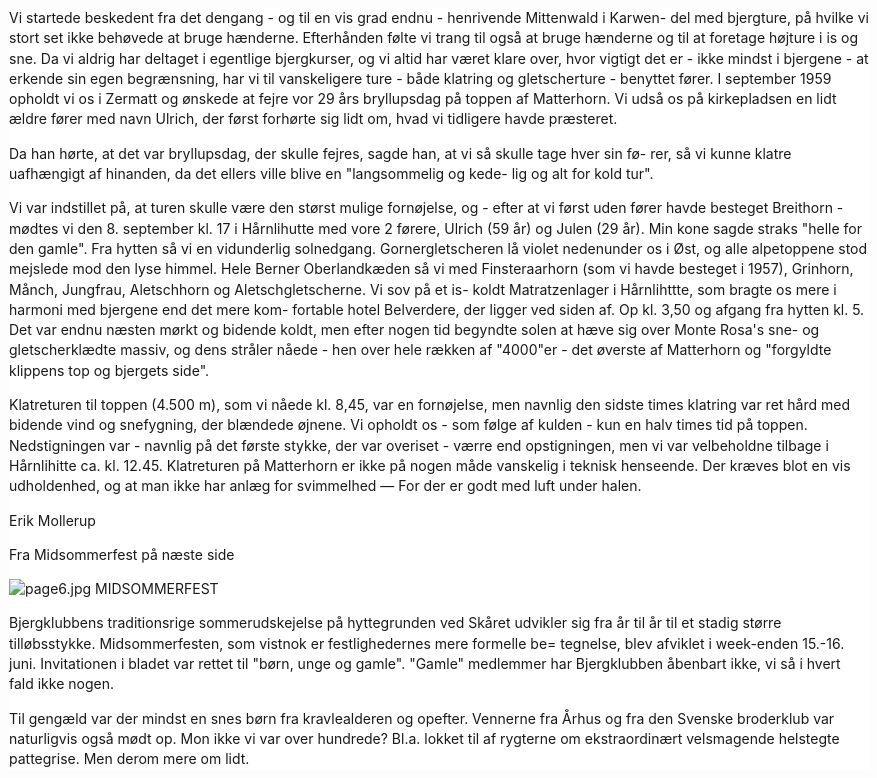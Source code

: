 Vi startede beskedent fra det dengang - og til en vis grad endnu - henrivende Mittenwald i Karwen-
del med bjergture, på hvilke vi stort set ikke behøvede at bruge hænderne. Efterhånden følte vi
trang til også at bruge hænderne og til at foretage højture i is og sne. Da vi aldrig har deltaget i
egentlige bjergkurser, og vi altid har været klare over, hvor vigtigt det er - ikke mindst i bjergene -
at erkende sin egen begrænsning, har vi til vanskeligere ture - både klatring og gletscherture -
benyttet fører. I september 1959 opholdt vi os i Zermatt og ønskede at fejre vor 29 års bryllupsdag
på toppen af Matterhorn. Vi udså os på kirkepladsen en lidt ældre fører med navn Ulrich, der først
forhørte sig lidt om, hvad vi tidligere havde præsteret.

Da han hørte, at det var bryllupsdag, der skulle fejres, sagde han, at vi så skulle tage hver sin fø-
rer, så vi kunne klatre uafhængigt af hinanden, da det ellers ville blive en "langsommelig og kede-
lig og alt for kold tur".

Vi var indstillet på, at turen skulle være den størst mulige fornøjelse, og - efter at vi først uden
fører havde besteget Breithorn - mødtes vi den 8. september kl. 17 i Hårnlihutte med vore 2 førere,
Ulrich (59 år) og Julen (29 år). Min kone sagde straks "helle for den gamle". Fra hytten så vi en
vidunderlig solnedgang. Gornergletscheren lå violet nedenunder os i Øst, og alle alpetoppene stod
mejslede mod den lyse himmel. Hele Berner Oberlandkæden så vi med Finsteraarhorn (som vi havde
besteget i 1957), Grinhorn, Månch, Jungfrau, Aletschhorn og Aletschgletscherne. Vi sov på et is-
koldt Matratzenlager i Hårnlihttte, som bragte os mere i harmoni med bjergene end det mere kom-
fortable hotel Belverdere, der ligger ved siden af. Op kl. 3,50 og afgang fra hytten kl. 5. Det var
endnu næsten mørkt og bidende koldt, men efter nogen tid begyndte solen at hæve sig over Monte
Rosa's sne- og gletscherklædte massiv, og dens stråler nåede - hen over hele rækken af "4000"er -
det øverste af Matterhorn og "forgyldte klippens top og bjergets side".

Klatreturen til toppen (4.500 m), som vi nåede kl. 8,45, var en fornøjelse, men navnlig den sidste
times klatring var ret hård med bidende vind og snefygning, der blændede øjnene. Vi opholdt os -
som følge af kulden - kun en halv times tid på toppen. Nedstigningen var - navnlig på det første
stykke, der var overiset - værre end opstigningen, men vi var velbeholdne tilbage i Hårnlihitte ca.
kl. 12.45. Klatreturen på Matterhorn er ikke på nogen måde vanskelig i teknisk henseende. Der
kræves blot en vis udholdenhed, og at man ikke har anlæg for svimmelhed — For der er godt med
luft under halen.

Erik Mollerup

Fra Midsommerfest
på næste side





![page6.jpg](/1974/DB-1974-4/page6.jpg)
MIDSOMMERFEST

Bjergklubbens traditionsrige sommerudskejelse på hyttegrunden ved Skåret udvikler sig fra år til år
til et stadig større tilløbsstykke. Midsommerfesten, som vistnok er festlighedernes mere formelle be=
tegnelse, blev afviklet i week-enden 15.-16. juni. Invitationen i bladet var rettet til "børn, unge
og gamle". "Gamle" medlemmer har Bjergklubben åbenbart ikke, vi så i hvert fald ikke nogen.

Til gengæld var der mindst en snes børn fra kravlealderen og opefter. Vennerne fra Århus og fra den
Svenske broderklub var naturligvis også mødt op. Mon ikke vi var over hundrede? Bl.a. lokket til
af rygterne om ekstraordinært velsmagende helstegte pattegrise. Men derom mere om lidt.
